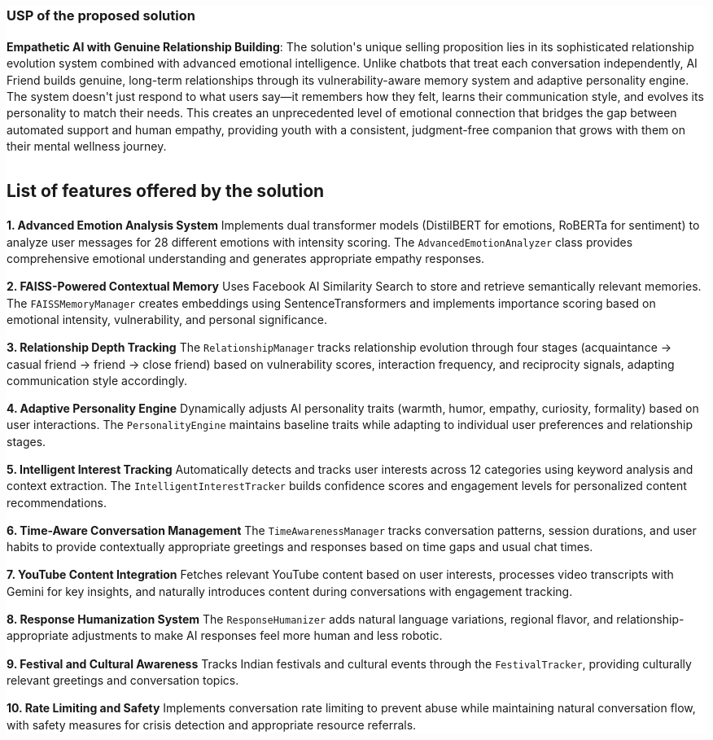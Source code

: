 ### USP of the proposed solution

**Empathetic AI with Genuine Relationship Building**: The solution's unique selling proposition lies in its sophisticated relationship evolution system combined with advanced emotional intelligence. Unlike chatbots that treat each conversation independently, AI Friend builds genuine, long-term relationships through its vulnerability-aware memory system and adaptive personality engine. The system doesn't just respond to what users say—it remembers how they felt, learns their communication style, and evolves its personality to match their needs. This creates an unprecedented level of emotional connection that bridges the gap between automated support and human empathy, providing youth with a consistent, judgment-free companion that grows with them on their mental wellness journey.

## List of features offered by the solution

**1. Advanced Emotion Analysis System**
Implements dual transformer models (DistilBERT for emotions, RoBERTa for sentiment) to analyze user messages for 28 different emotions with intensity scoring. The `AdvancedEmotionAnalyzer` class provides comprehensive emotional understanding and generates appropriate empathy responses.

**2. FAISS-Powered Contextual Memory**
Uses Facebook AI Similarity Search to store and retrieve semantically relevant memories. The `FAISSMemoryManager` creates embeddings using SentenceTransformers and implements importance scoring based on emotional intensity, vulnerability, and personal significance.

**3. Relationship Depth Tracking**
The `RelationshipManager` tracks relationship evolution through four stages (acquaintance → casual friend → friend → close friend) based on vulnerability scores, interaction frequency, and reciprocity signals, adapting communication style accordingly.

**4. Adaptive Personality Engine**
Dynamically adjusts AI personality traits (warmth, humor, empathy, curiosity, formality) based on user interactions. The `PersonalityEngine` maintains baseline traits while adapting to individual user preferences and relationship stages.

**5. Intelligent Interest Tracking**
Automatically detects and tracks user interests across 12 categories using keyword analysis and context extraction. The `IntelligentInterestTracker` builds confidence scores and engagement levels for personalized content recommendations.

**6. Time-Aware Conversation Management**
The `TimeAwarenessManager` tracks conversation patterns, session durations, and user habits to provide contextually appropriate greetings and responses based on time gaps and usual chat times.

**7. YouTube Content Integration**
Fetches relevant YouTube content based on user interests, processes video transcripts with Gemini for key insights, and naturally introduces content during conversations with engagement tracking.

**8. Response Humanization System**
The `ResponseHumanizer` adds natural language variations, regional flavor, and relationship-appropriate adjustments to make AI responses feel more human and less robotic.

**9. Festival and Cultural Awareness**
Tracks Indian festivals and cultural events through the `FestivalTracker`, providing culturally relevant greetings and conversation topics.

**10. Rate Limiting and Safety**
Implements conversation rate limiting to prevent abuse while maintaining natural conversation flow, with safety measures for crisis detection and appropriate resource referrals.
